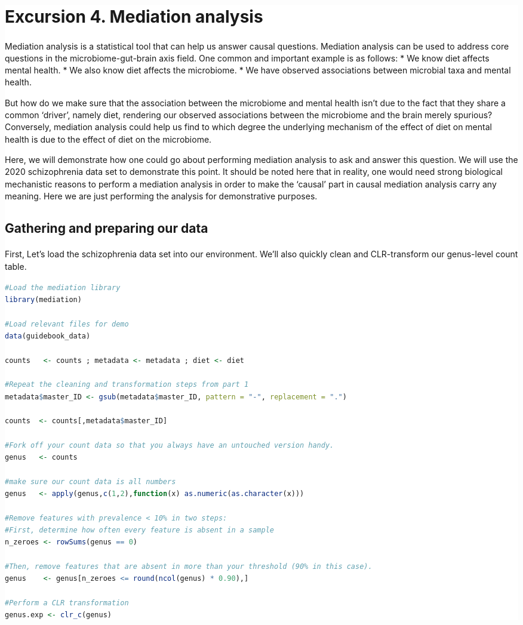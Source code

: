 # Excursion 4. Mediation analysis

Mediation analysis is a statistical tool that can help us answer causal
questions. Mediation analysis can be used to address core questions in
the microbiome-gut-brain axis field. One common and important example is
as follows: \* We know diet affects mental health. \* We also know diet
affects the microbiome. \* We have observed associations between
microbial taxa and mental health.

But how do we make sure that the association between the microbiome and
mental health isn’t due to the fact that they share a common ‘driver’,
namely diet, rendering our observed associations between the microbiome
and the brain merely spurious? Conversely, mediation analysis could help
us find to which degree the underlying mechanism of the effect of diet
on mental health is due to the effect of diet on the microbiome.

Here, we will demonstrate how one could go about performing mediation
analysis to ask and answer this question. We will use the 2020
schizophrenia data set to demonstrate this point. It should be noted
here that in reality, one would need strong biological mechanistic
reasons to perform a mediation analysis in order to make the ‘causal’
part in causal mediation analysis carry any meaning. Here we are just
performing the analysis for demonstrative purposes.

## Gathering and preparing our data

First, Let’s load the schizophrenia data set into our environment. We’ll
also quickly clean and CLR-transform our genus-level count table.

``` r
#Load the mediation library
library(mediation)

#Load relevant files for demo
data(guidebook_data)

counts   <- counts ; metadata <- metadata ; diet <- diet

#Repeat the cleaning and transformation steps from part 1
metadata$master_ID <- gsub(metadata$master_ID, pattern = "-", replacement = ".")

counts  <- counts[,metadata$master_ID]

#Fork off your count data so that you always have an untouched version handy.
genus   <- counts

#make sure our count data is all numbers
genus   <- apply(genus,c(1,2),function(x) as.numeric(as.character(x)))

#Remove features with prevalence < 10% in two steps:
#First, determine how often every feature is absent in a sample
n_zeroes <- rowSums(genus == 0)

#Then, remove features that are absent in more than your threshold (90% in this case).
genus    <- genus[n_zeroes <= round(ncol(genus) * 0.90),]

#Perform a CLR transformation
genus.exp <- clr_c(genus)
```

